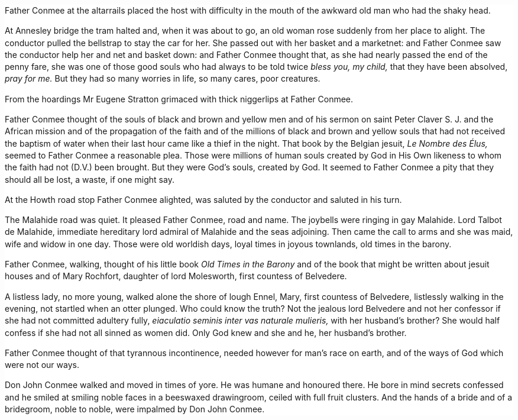 Father Conmee at the altarrails placed the host with difficulty in the
mouth of the awkward old man who had the shaky head.

At Annesley bridge the tram halted and, when it was about to go, an old
woman rose suddenly from her place to alight. The conductor pulled the
bellstrap to stay the car for her. She passed out with her basket and a
marketnet: and Father Conmee saw the conductor help her and net and
basket down: and Father Conmee thought that, as she had nearly passed
the end of the penny fare, she was one of those good souls who had
always to be told twice *bless you, my child,* that they have been
absolved, *pray for me.* But they had so many worries in life, so many
cares, poor creatures.

From the hoardings Mr Eugene Stratton grimaced with thick niggerlips at
Father Conmee.

Father Conmee thought of the souls of black and brown and yellow men and
of his sermon on saint Peter Claver S. J. and the African mission and of
the propagation of the faith and of the millions of black and brown and
yellow souls that had not received the baptism of water when their last
hour came like a thief in the night. That book by the Belgian jesuit,
*Le Nombre des Élus,* seemed to Father Conmee a reasonable plea. Those
were millions of human souls created by God in His Own likeness to whom
the faith had not (D.V.) been brought. But they were God’s souls,
created by God. It seemed to Father Conmee a pity that they should all
be lost, a waste, if one might say.

At the Howth road stop Father Conmee alighted, was saluted by the
conductor and saluted in his turn.

The Malahide road was quiet. It pleased Father Conmee, road and name.
The joybells were ringing in gay Malahide. Lord Talbot de Malahide,
immediate hereditary lord admiral of Malahide and the seas adjoining.
Then came the call to arms and she was maid, wife and widow in one day.
Those were old worldish days, loyal times in joyous townlands, old times
in the barony.

Father Conmee, walking, thought of his little book *Old Times in the
Barony* and of the book that might be written about jesuit houses and of
Mary Rochfort, daughter of lord Molesworth, first countess of Belvedere.

A listless lady, no more young, walked alone the shore of lough Ennel,
Mary, first countess of Belvedere, listlessly walking in the evening,
not startled when an otter plunged. Who could know the truth? Not the
jealous lord Belvedere and not her confessor if she had not committed
adultery fully, *eiaculatio seminis inter vas naturale mulieris,* with
her husband’s brother? She would half confess if she had not all sinned
as women did. Only God knew and she and he, her husband’s brother.

Father Conmee thought of that tyrannous incontinence, needed however for
man’s race on earth, and of the ways of God which were not our ways.

Don John Conmee walked and moved in times of yore. He was humane and
honoured there. He bore in mind secrets confessed and he smiled at
smiling noble faces in a beeswaxed drawingroom, ceiled with full fruit
clusters. And the hands of a bride and of a bridegroom, noble to noble,
were impalmed by Don John Conmee.
